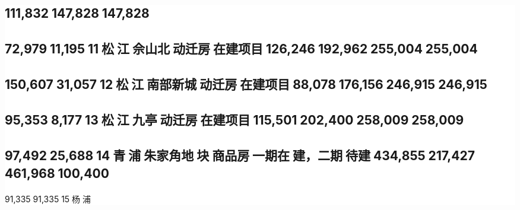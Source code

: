 111,832
147,828
147,828
-
72,979
11,195
11
松
江
佘山北
动迁房
在建项目
126,246
192,962
255,004
255,004
-
150,607
31,057
12
松
江
南部新城
动迁房
在建项目
88,078
176,156
246,915
246,915
-
95,353
8,177
13
松
江
九亭
动迁房
在建项目
115,501
202,400
258,009
258,009
-
97,492
25,688
14
青
浦
朱家角地
块
商品房
一期在
建，二期
待建
434,855
217,427
461,968
100,400
-
91,335
91,335
15
杨
浦